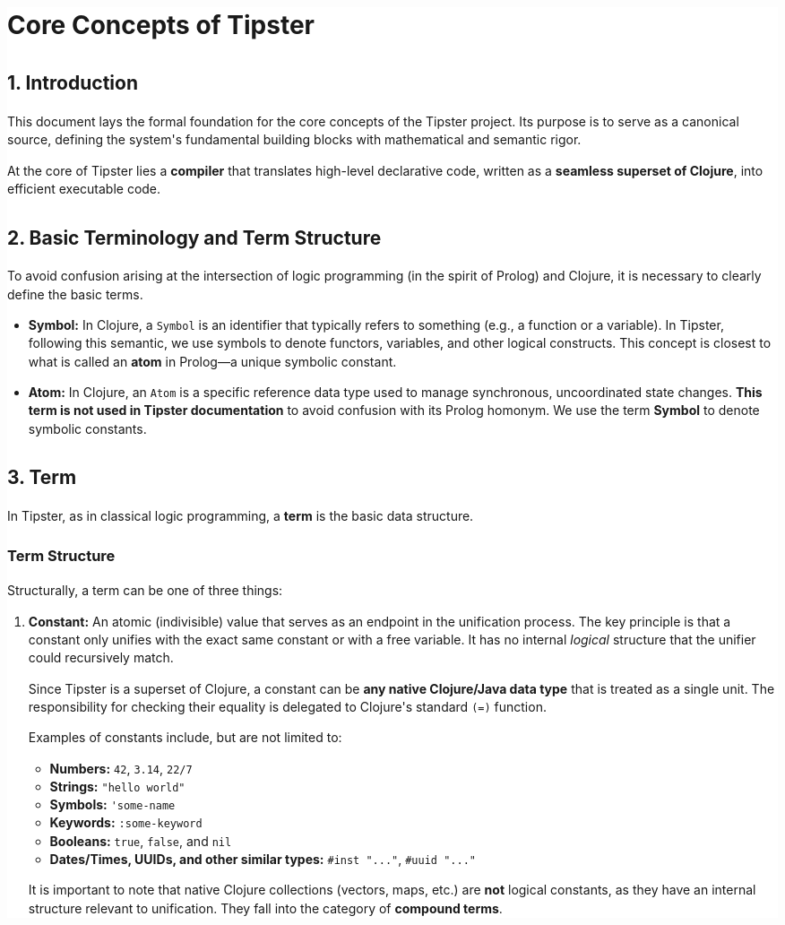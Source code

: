# Core Concepts of Tipster

## 1. Introduction

This document lays the formal foundation for the core concepts of the Tipster project. Its purpose is to serve as a canonical source, defining the system's fundamental building blocks with mathematical and semantic rigor.

At the core of Tipster lies a **compiler** that translates high-level declarative code, written as a **seamless superset of Clojure**, into efficient executable code.

## 2. Basic Terminology and Term Structure

To avoid confusion arising at the intersection of logic programming (in the spirit of Prolog) and Clojure, it is necessary to clearly define the basic terms.

*   **Symbol:** In Clojure, a `Symbol` is an identifier that typically refers to something (e.g., a function or a variable). In Tipster, following this semantic, we use symbols to denote functors, variables, and other logical constructs. This concept is closest to what is called an **atom** in Prolog—a unique symbolic constant.

*   **Atom:** In Clojure, an `Atom` is a specific reference data type used to manage synchronous, uncoordinated state changes. **This term is not used in Tipster documentation** to avoid confusion with its Prolog homonym. We use the term **Symbol** to denote symbolic constants.

## 3. Term

In Tipster, as in classical logic programming, a **term** is the basic data structure.

### Term Structure

Structurally, a term can be one of three things:

1.  **Constant:** An atomic (indivisible) value that serves as an endpoint in the unification process. The key principle is that a constant only unifies with the exact same constant or with a free variable. It has no internal *logical* structure that the unifier could recursively match.

    Since Tipster is a superset of Clojure, a constant can be **any native Clojure/Java data type** that is treated as a single unit. The responsibility for checking their equality is delegated to Clojure's standard `(=)` function.

    Examples of constants include, but are not limited to:
    *   **Numbers:** `42`, `3.14`, `22/7`
    *   **Strings:** `"hello world"`
    *   **Symbols:** `'some-name`
    *   **Keywords:** `:some-keyword`
    *   **Booleans:** `true`, `false`, and `nil`
    *   **Dates/Times, UUIDs, and other similar types:** `#inst "..."`, `#uuid "..."`

    It is important to note that native Clojure collections (vectors, maps, etc.) are **not** logical constants, as they have an internal structure relevant to unification. They fall into the category of **compound terms**.
